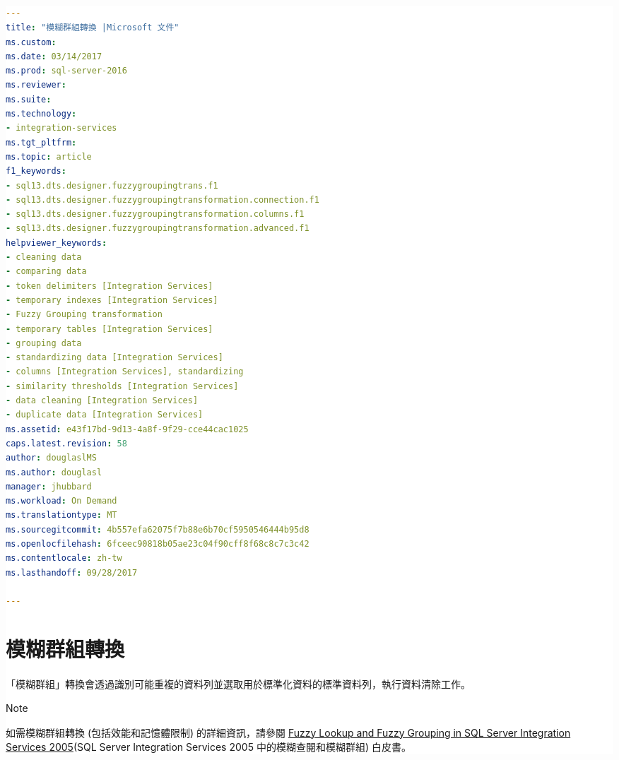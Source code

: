 ```yaml
---
title: "模糊群組轉換 |Microsoft 文件"
ms.custom: 
ms.date: 03/14/2017
ms.prod: sql-server-2016
ms.reviewer: 
ms.suite: 
ms.technology:
- integration-services
ms.tgt_pltfrm: 
ms.topic: article
f1_keywords:
- sql13.dts.designer.fuzzygroupingtrans.f1
- sql13.dts.designer.fuzzygroupingtransformation.connection.f1
- sql13.dts.designer.fuzzygroupingtransformation.columns.f1
- sql13.dts.designer.fuzzygroupingtransformation.advanced.f1
helpviewer_keywords:
- cleaning data
- comparing data
- token delimiters [Integration Services]
- temporary indexes [Integration Services]
- Fuzzy Grouping transformation
- temporary tables [Integration Services]
- grouping data
- standardizing data [Integration Services]
- columns [Integration Services], standardizing
- similarity thresholds [Integration Services]
- data cleaning [Integration Services]
- duplicate data [Integration Services]
ms.assetid: e43f17bd-9d13-4a8f-9f29-cce44cac1025
caps.latest.revision: 58
author: douglaslMS
ms.author: douglasl
manager: jhubbard
ms.workload: On Demand
ms.translationtype: MT
ms.sourcegitcommit: 4b557efa62075f7b88e6b70cf5950546444b95d8
ms.openlocfilehash: 6fceec90818b05ae23c04f90cff8f68c8c7c3c42
ms.contentlocale: zh-tw
ms.lasthandoff: 09/28/2017

---
```

# <a name="fuzzy-grouping-transformation"></a>模糊群組轉換
  「模糊群組」轉換會透過識別可能重複的資料列並選取用於標準化資料的標準資料列，執行資料清除工作。  
  
> [!NOTE]  
>  如需模糊群組轉換 (包括效能和記憶體限制) 的詳細資訊，請參閱 [Fuzzy Lookup and Fuzzy Grouping in SQL Server Integration Services 2005](http://go.microsoft.com/fwlink/?LinkId=96604)(SQL Server Integration Services 2005 中的模糊查閱和模糊群組) 白皮書。  
  